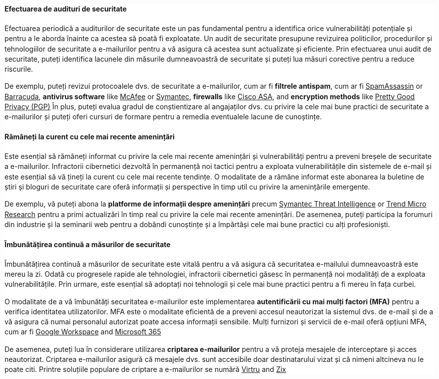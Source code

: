 #### Efectuarea de audituri de securitate

Efectuarea periodică a auditurilor de securitate este un pas fundamental pentru a identifica orice vulnerabilități potențiale și pentru a le aborda înainte ca acestea să poată fi exploatate. Un audit de securitate presupune revizuirea politicilor, procedurilor și tehnologiilor de securitate a e-mailurilor pentru a vă asigura că acestea sunt actualizate și eficiente. Prin efectuarea unui audit de securitate, puteți identifica lacunele din măsurile dumneavoastră de securitate și puteți lua măsuri corective pentru a reduce riscurile.

De exemplu, puteți revizui protocoalele dvs. de securitate a e-mailurilor, cum ar fi **filtrele antispam**, cum ar fi [SpamAssassin](https://spamassassin.apache.org/) or [Barracuda](https://www.barracuda.com/products/emailsecuritygateway), **antivirus software** like [McAfee](https://www.mcafee.com/) or [Symantec](https://www.symantec.com/), **firewalls** like [Cisco ASA](https://www.cisco.com/c/en/us/products/security/asa-firepower-services/index.html), and **encryption methods** like [Pretty Good Privacy (PGP)](https://gnupg.org/) În plus, puteți evalua gradul de conștientizare al angajaților dvs. cu privire la cele mai bune practici de securitate a e-mailurilor și puteți oferi cursuri de formare pentru a remedia eventualele lacune de cunoștințe.

#### Rămâneți la curent cu cele mai recente amenințări

Este esențial să rămâneți informat cu privire la cele mai recente amenințări și vulnerabilități pentru a preveni breșele de securitate a e-mailurilor. Infractorii cibernetici dezvoltă în permanență noi tactici pentru a exploata vulnerabilitățile din sistemele de e-mail și este esențial să vă țineți la curent cu cele mai recente tendințe. O modalitate de a rămâne informat este abonarea la buletine de știri și bloguri de securitate care oferă informații și perspective în timp util cu privire la amenințările emergente.

De exemplu, vă puteți abona la **platforme de informații despre amenințări** precum [Symantec Threat Intelligence](https://www.symantec.com/products/threat-intelligence) or [Trend Micro Research](https://www.trendmicro.com/en_us/business/products/hybrid-cloud/threat-research.html) pentru a primi actualizări în timp real cu privire la cele mai recente amenințări. De asemenea, puteți participa la forumuri din industrie și la seminarii web pentru a dobândi cunoștințe și a împărtăși cele mai bune practici cu alți profesioniști.

#### Îmbunătățirea continuă a măsurilor de securitate

Îmbunătățirea continuă a măsurilor de securitate este vitală pentru a vă asigura că securitatea e-mailului dumneavoastră este mereu la zi. Odată cu progresele rapide ale tehnologiei, infractorii cibernetici găsesc în permanență noi modalități de a exploata vulnerabilitățile. Prin urmare, este esențial să adoptați noi tehnologii și cele mai bune practici pentru a fi mereu în fața curbei.

O modalitate de a vă îmbunătăți securitatea e-mailurilor este implementarea **autentificării cu mai mulți factori (MFA)** pentru a verifica identitatea utilizatorilor. MFA este o modalitate eficientă de a preveni accesul neautorizat la sistemul dvs. de e-mail și de a vă asigura că numai personalul autorizat poate accesa informații sensibile. Mulți furnizori și servicii de e-mail oferă opțiuni MFA, cum ar fi [Google Workspace](https://workspace.google.com/) and [Microsoft 365](https://www.microsoft.com/en-us/microsoft-365)

De asemenea, puteți lua în considerare utilizarea **criptarea e-mailurilor** pentru a vă proteja mesajele de interceptare și acces neautorizat. Criptarea e-mailurilor asigură că mesajele dvs. sunt accesibile doar destinatarului vizat și că nimeni altcineva nu le poate citi. Printre soluțiile populare de criptare a e-mailurilor se numără [Virtru](https://www.virtru.com/) and [Zix](https://www.zix.com/products/email-encryption)
